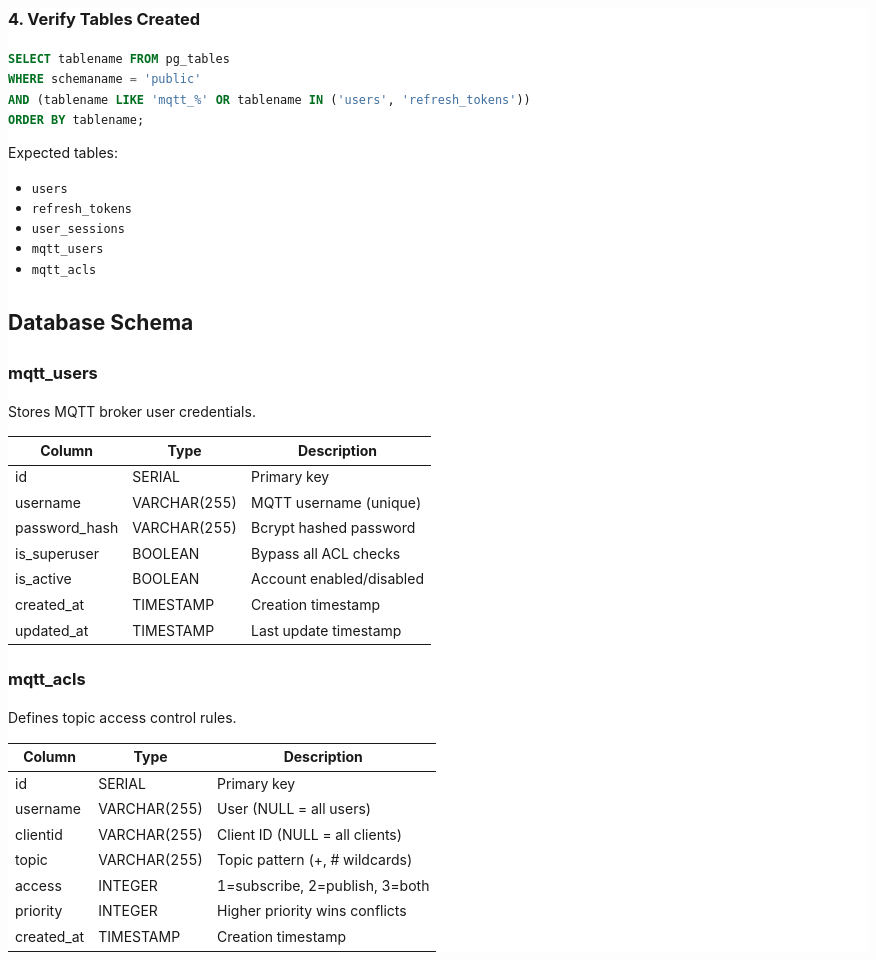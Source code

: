 ### 4. Verify Tables Created

```sql
SELECT tablename FROM pg_tables 
WHERE schemaname = 'public' 
AND (tablename LIKE 'mqtt_%' OR tablename IN ('users', 'refresh_tokens'))
ORDER BY tablename;
```

Expected tables:
- `users`
- `refresh_tokens`
- `user_sessions`
- `mqtt_users`
- `mqtt_acls`

## Database Schema

### mqtt_users

Stores MQTT broker user credentials.

| Column | Type | Description |
|--------|------|-------------|
| id | SERIAL | Primary key |
| username | VARCHAR(255) | MQTT username (unique) |
| password_hash | VARCHAR(255) | Bcrypt hashed password |
| is_superuser | BOOLEAN | Bypass all ACL checks |
| is_active | BOOLEAN | Account enabled/disabled |
| created_at | TIMESTAMP | Creation timestamp |
| updated_at | TIMESTAMP | Last update timestamp |

### mqtt_acls

Defines topic access control rules.

| Column | Type | Description |
|--------|------|-------------|
| id | SERIAL | Primary key |
| username | VARCHAR(255) | User (NULL = all users) |
| clientid | VARCHAR(255) | Client ID (NULL = all clients) |
| topic | VARCHAR(255) | Topic pattern (+, # wildcards) |
| access | INTEGER | 1=subscribe, 2=publish, 3=both |
| priority | INTEGER | Higher priority wins conflicts |
| created_at | TIMESTAMP | Creation timestamp |
